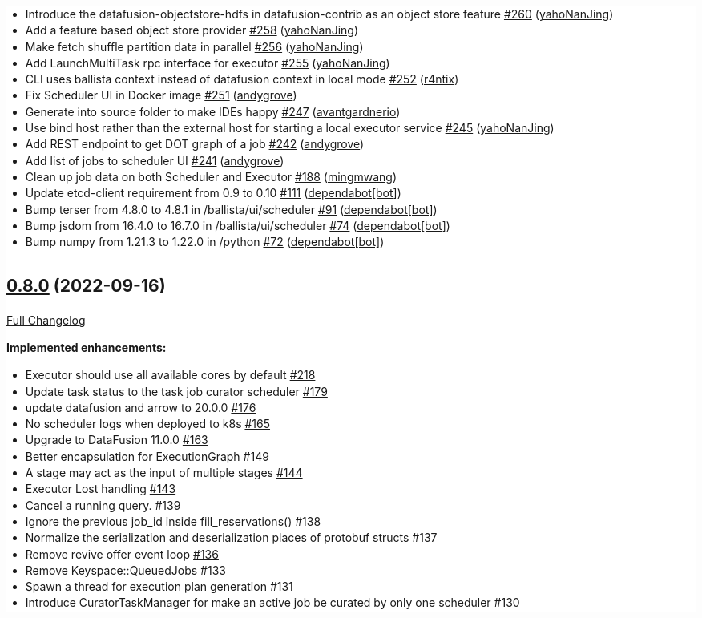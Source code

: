 - Introduce the datafusion-objectstore-hdfs in datafusion-contrib as an object store feature [\#260](https://github.com/apache/datafusion-ballista/pull/260) ([yahoNanJing](https://github.com/yahoNanJing))
- Add a feature based object store provider [\#258](https://github.com/apache/datafusion-ballista/pull/258) ([yahoNanJing](https://github.com/yahoNanJing))
- Make fetch shuffle partition data in parallel [\#256](https://github.com/apache/datafusion-ballista/pull/256) ([yahoNanJing](https://github.com/yahoNanJing))
- Add LaunchMultiTask rpc interface for executor [\#255](https://github.com/apache/datafusion-ballista/pull/255) ([yahoNanJing](https://github.com/yahoNanJing))
- CLI uses ballista context instead of datafusion context in local mode [\#252](https://github.com/apache/datafusion-ballista/pull/252) ([r4ntix](https://github.com/r4ntix))
- Fix Scheduler UI in Docker image [\#251](https://github.com/apache/datafusion-ballista/pull/251) ([andygrove](https://github.com/andygrove))
- Generate into source folder to make IDEs happy [\#247](https://github.com/apache/datafusion-ballista/pull/247) ([avantgardnerio](https://github.com/avantgardnerio))
- Use bind host rather than the external host for starting a local executor service [\#245](https://github.com/apache/datafusion-ballista/pull/245) ([yahoNanJing](https://github.com/yahoNanJing))
- Add REST endpoint to get DOT graph of a job [\#242](https://github.com/apache/datafusion-ballista/pull/242) ([andygrove](https://github.com/andygrove))
- Add list of jobs to scheduler UI [\#241](https://github.com/apache/datafusion-ballista/pull/241) ([andygrove](https://github.com/andygrove))
- Clean up job data on both Scheduler and Executor [\#188](https://github.com/apache/datafusion-ballista/pull/188) ([mingmwang](https://github.com/mingmwang))
- Update etcd-client requirement from 0.9 to 0.10 [\#111](https://github.com/apache/datafusion-ballista/pull/111) ([dependabot[bot]](https://github.com/apps/dependabot))
- Bump terser from 4.8.0 to 4.8.1 in /ballista/ui/scheduler [\#91](https://github.com/apache/datafusion-ballista/pull/91) ([dependabot[bot]](https://github.com/apps/dependabot))
- Bump jsdom from 16.4.0 to 16.7.0 in /ballista/ui/scheduler [\#74](https://github.com/apache/datafusion-ballista/pull/74) ([dependabot[bot]](https://github.com/apps/dependabot))
- Bump numpy from 1.21.3 to 1.22.0 in /python [\#72](https://github.com/apache/datafusion-ballista/pull/72) ([dependabot[bot]](https://github.com/apps/dependabot))

## [0.8.0](https://github.com/apache/datafusion-ballista/tree/0.8.0) (2022-09-16)

[Full Changelog](https://github.com/apache/datafusion-ballista/compare/0.7.0...0.8.0)

**Implemented enhancements:**

- Executor should use all available cores by default [\#218](https://github.com/apache/datafusion-ballista/issues/218)
- Update task status to the task job curator scheduler [\#179](https://github.com/apache/datafusion-ballista/issues/179)
- update datafusion and arrow to 20.0.0 [\#176](https://github.com/apache/datafusion-ballista/issues/176)
- No scheduler logs when deployed to k8s [\#165](https://github.com/apache/datafusion-ballista/issues/165)
- Upgrade to DataFusion 11.0.0 [\#163](https://github.com/apache/datafusion-ballista/issues/163)
- Better encapsulation for ExecutionGraph [\#149](https://github.com/apache/datafusion-ballista/issues/149)
- A stage may act as the input of multiple stages [\#144](https://github.com/apache/datafusion-ballista/issues/144)
- Executor Lost handling [\#143](https://github.com/apache/datafusion-ballista/issues/143)
- Cancel a running query. [\#139](https://github.com/apache/datafusion-ballista/issues/139)
- Ignore the previous job_id inside fill_reservations\(\) [\#138](https://github.com/apache/datafusion-ballista/issues/138)
- Normalize the serialization and deserialization places of protobuf structs [\#137](https://github.com/apache/datafusion-ballista/issues/137)
- Remove revive offer event loop [\#136](https://github.com/apache/datafusion-ballista/issues/136)
- Remove Keyspace::QueuedJobs [\#133](https://github.com/apache/datafusion-ballista/issues/133)
- Spawn a thread for execution plan generation [\#131](https://github.com/apache/datafusion-ballista/issues/131)
- Introduce CuratorTaskManager for make an active job be curated by only one scheduler [\#130](https://github.com/apache/datafusion-ballista/issues/130)